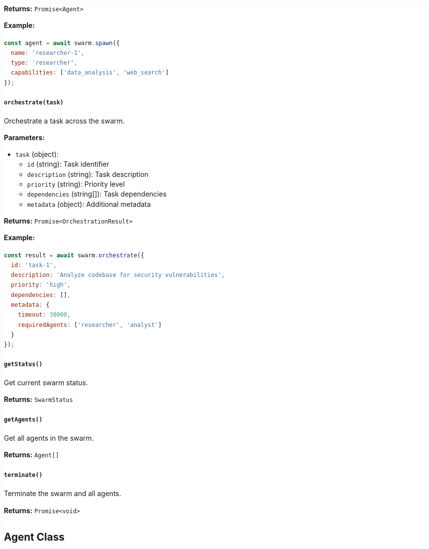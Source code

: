 **Returns:** `Promise<Agent>`

**Example:**
```javascript
const agent = await swarm.spawn({
  name: 'researcher-1',
  type: 'researcher',
  capabilities: ['data_analysis', 'web_search']
});
```

#### `orchestrate(task)`
Orchestrate a task across the swarm.

**Parameters:**
- `task` (object):
  - `id` (string): Task identifier
  - `description` (string): Task description
  - `priority` (string): Priority level
  - `dependencies` (string[]): Task dependencies
  - `metadata` (object): Additional metadata

**Returns:** `Promise<OrchestrationResult>`

**Example:**
```javascript
const result = await swarm.orchestrate({
  id: 'task-1',
  description: 'Analyze codebase for security vulnerabilities',
  priority: 'high',
  dependencies: [],
  metadata: {
    timeout: 30000,
    requiredAgents: ['researcher', 'analyst']
  }
});
```

#### `getStatus()`
Get current swarm status.

**Returns:** `SwarmStatus`

#### `getAgents()`
Get all agents in the swarm.

**Returns:** `Agent[]`

#### `terminate()`
Terminate the swarm and all agents.

**Returns:** `Promise<void>`

## Agent Class
